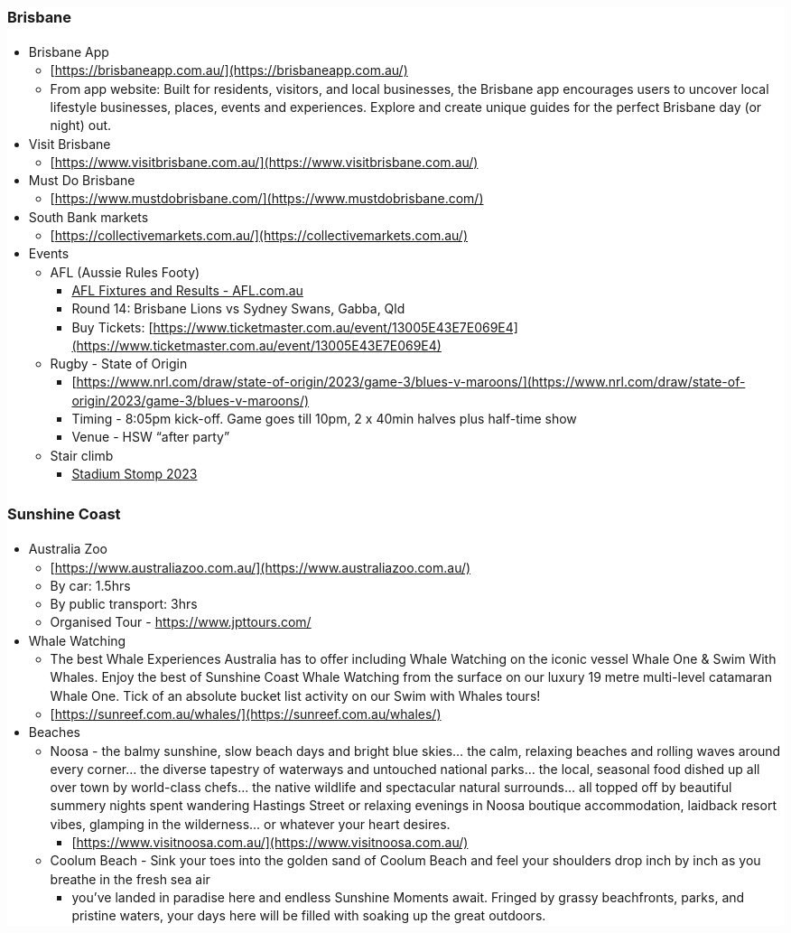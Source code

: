 ### Brisbane

* Brisbane App
    * [https://brisbaneapp.com.au/](https://brisbaneapp.com.au/)
    * From app website: Built for residents, visitors, and local businesses, the
      Brisbane app encourages users to uncover local lifestyle businesses,
      places, events and experiences. Explore and create unique guides for the
      perfect Brisbane day (or night) out.
* Visit Brisbane
    * [https://www.visitbrisbane.com.au/](https://www.visitbrisbane.com.au/)
* Must Do Brisbane
    * [https://www.mustdobrisbane.com/](https://www.mustdobrisbane.com/)
* South Bank markets
    * [https://collectivemarkets.com.au/](https://collectivemarkets.com.au/)
* Events
    * AFL (Aussie Rules Footy)
        * [AFL Fixtures and Results -
          AFL.com.au](https://www.afl.com.au/fixture?Competition=1&CompSeason=52&MatchTimezone=MY_TIME&Regions=22&ShowBettingOdds=1&GameWeeks=14&Teams=1&Venues=3#byround)
        * Round 14: Brisbane Lions vs Sydney Swans, Gabba, Qld
        * Buy Tickets:
          [https://www.ticketmaster.com.au/event/13005E43E7E069E4](https://www.ticketmaster.com.au/event/13005E43E7E069E4)
    * Rugby - State of Origin
        * [https://www.nrl.com/draw/state-of-origin/2023/game-3/blues-v-maroons/](https://www.nrl.com/draw/state-of-origin/2023/game-3/blues-v-maroons/)
        * Timing - 8:05pm kick-off. Game goes till 10pm, 2 x 40min halves plus
          half-time show
        * Venue - HSW “after party”
    * Stair climb
        * [Stadium Stomp
          2023](https://thegabba.com.au/Events/Stadium-Stomp-2023.aspx)

### Sunshine Coast

* Australia Zoo
    * [https://www.australiazoo.com.au/](https://www.australiazoo.com.au/)
    * By car: 1.5hrs
    * By public transport: 3hrs
    * Organised Tour - https://www.jpttours.com/
* Whale Watching
    * The best Whale Experiences Australia has to offer including Whale Watching
      on the iconic vessel Whale One & Swim With Whales. Enjoy the best of
      Sunshine Coast Whale Watching from the surface on our luxury 19 metre
      multi-level catamaran Whale One. Tick of an absolute bucket list activity on
      our Swim with Whales tours!
    * [https://sunreef.com.au/whales/](https://sunreef.com.au/whales/)
* Beaches
    * Noosa - the balmy sunshine, slow beach days and bright blue skies… the
      calm, relaxing beaches and rolling waves around every corner… the diverse
      tapestry of waterways and untouched national parks… the local, seasonal
      food dished up all over town by world-class chefs... the native wildlife
      and spectacular natural surrounds… all topped off by beautiful summery
      nights spent wandering Hastings Street or relaxing evenings in Noosa
      boutique accommodation, laidback resort vibes, glamping in the
      wilderness... or whatever your heart desires.
        * [https://www.visitnoosa.com.au/](https://www.visitnoosa.com.au/)
    * Coolum Beach - Sink your toes into the golden sand of Coolum Beach and
      feel your shoulders drop inch by inch as you breathe in the fresh sea air
      - you’ve landed in paradise here and endless Sunshine Moments await.
      Fringed by grassy beachfronts, parks, and pristine waters, your days here
      will be filled with soaking up the great outdoors.